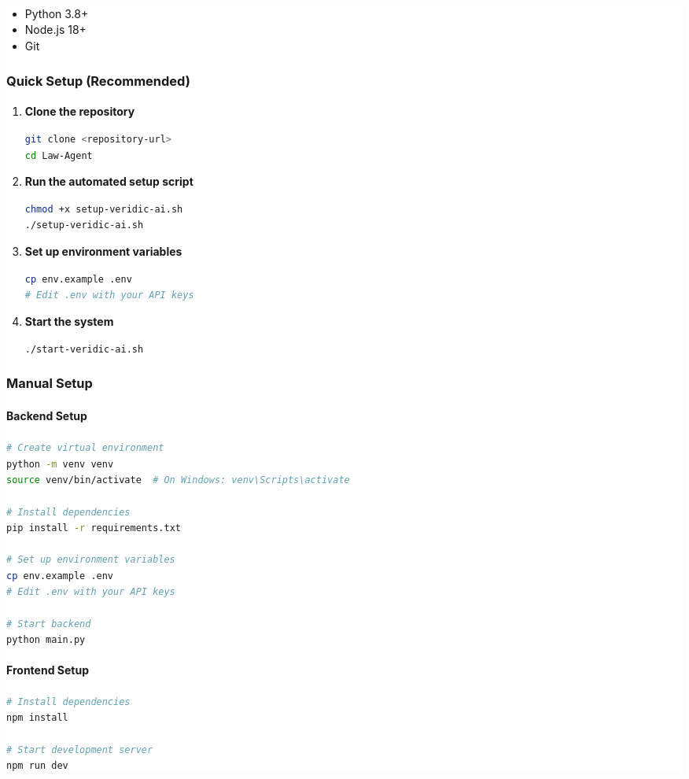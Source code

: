 - Python 3.8+
- Node.js 18+
- Git

### Quick Setup (Recommended)

1. **Clone the repository**

   ```bash
   git clone <repository-url>
   cd Law-Agent
   ```

2. **Run the automated setup script**

   ```bash
   chmod +x setup-veridic-ai.sh
   ./setup-veridic-ai.sh
   ```

3. **Set up environment variables**

   ```bash
   cp env.example .env
   # Edit .env with your API keys
   ```

4. **Start the system**
   ```bash
   ./start-veridic-ai.sh
   ```

### Manual Setup

#### Backend Setup

```bash
# Create virtual environment
python -m venv venv
source venv/bin/activate  # On Windows: venv\Scripts\activate

# Install dependencies
pip install -r requirements.txt

# Set up environment variables
cp env.example .env
# Edit .env with your API keys

# Start backend
python main.py
```

#### Frontend Setup

```bash
# Install dependencies
npm install

# Start development server
npm run dev
```
